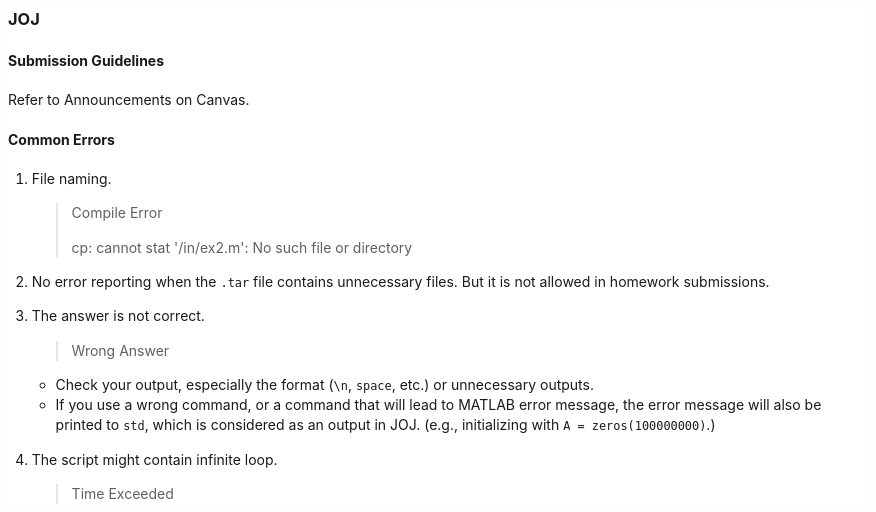 ### JOJ

#### Submission Guidelines

Refer to Announcements on Canvas.

#### Common Errors

1. File naming.

   > Compile Error
   >
   > cp: cannot stat '/in/ex2.m': No such file or directory

2. No error reporting when the `.tar` file contains unnecessary files. But it is not allowed in homework submissions.

3. The answer is not correct. 

   > Wrong Answer
   * Check your output, especially the format (`\n`, `space`, etc.) or unnecessary outputs.
   * If you use a wrong command, or a command that will lead to MATLAB error message, the error message will also be printed to `std`, which is considered as an output in JOJ. (e.g., initializing with `A = zeros(100000000)​`.)

4. The script might contain infinite loop.

   > Time Exceeded
